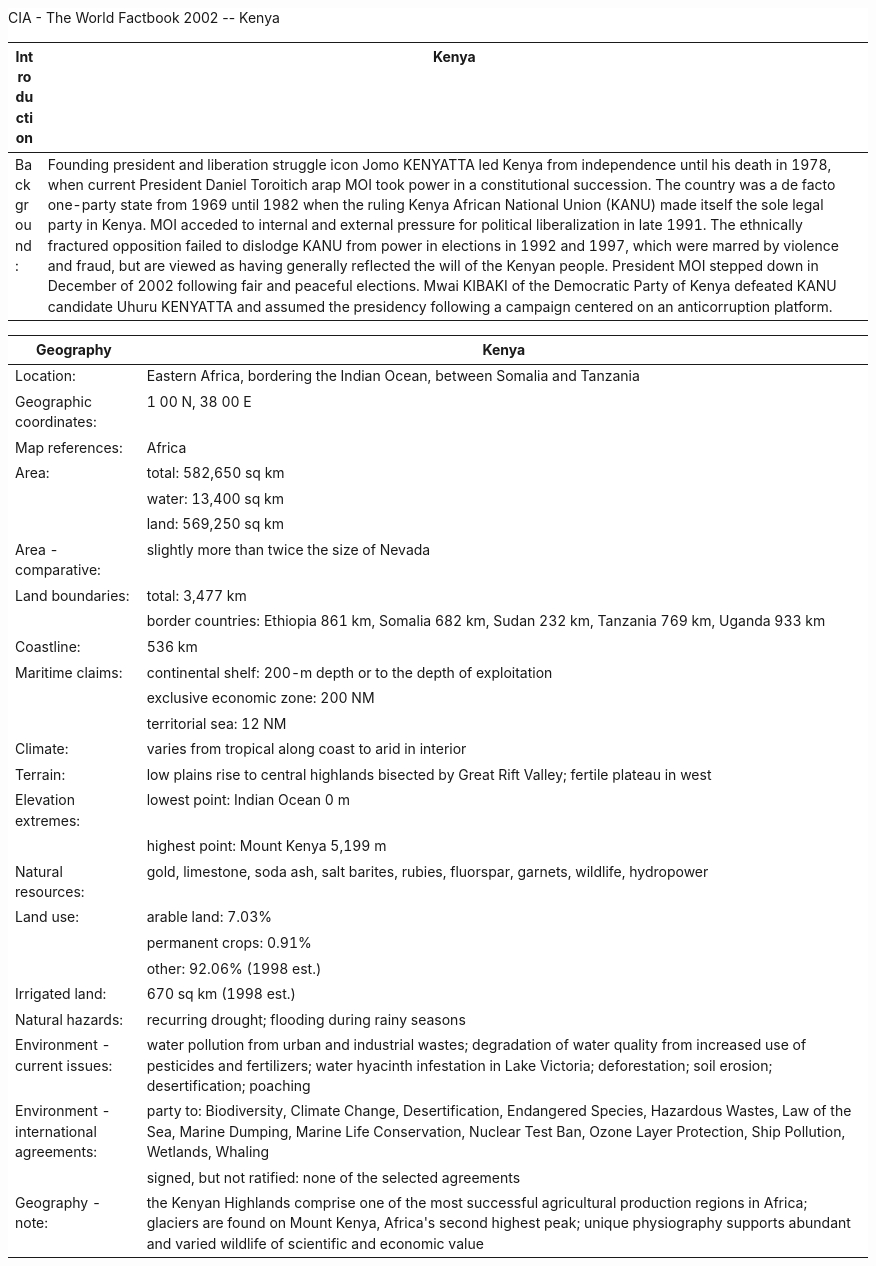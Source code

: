 CIA - The World Factbook 2002 -- Kenya

| Introduction | Kenya |
| --- | --- |
| Background: | Founding president and liberation struggle icon Jomo KENYATTA led Kenya from independence until his death in 1978, when current President Daniel Toroitich arap MOI took power in a constitutional succession. The country was a de facto one-party state from 1969 until 1982 when the ruling Kenya African National Union (KANU) made itself the sole legal party in Kenya. MOI acceded to internal and external pressure for political liberalization in late 1991. The ethnically fractured opposition failed to dislodge KANU from power in elections in 1992 and 1997, which were marred by violence and fraud, but are viewed as having generally reflected the will of the Kenyan people. President MOI stepped down in December of 2002 following fair and peaceful elections. Mwai KIBAKI of the Democratic Party of Kenya defeated KANU candidate Uhuru KENYATTA and assumed the presidency following a campaign centered on an anticorruption platform. |

| Geography | Kenya |
| --- | --- |
| Location: | Eastern Africa, bordering the Indian Ocean, between Somalia and Tanzania |
| Geographic coordinates: | 1 00 N, 38 00 E |
| Map references: | Africa |
| Area: | total: 582,650 sq km |
| | water: 13,400 sq km |
| | land: 569,250 sq km |
| Area - comparative: | slightly more than twice the size of Nevada |
| Land boundaries: | total: 3,477 km |
| | border countries: Ethiopia 861 km, Somalia 682 km, Sudan 232 km, Tanzania 769 km, Uganda 933 km |
| Coastline: | 536 km |
| Maritime claims: | continental shelf: 200-m depth or to the depth of exploitation |
| | exclusive economic zone: 200 NM |
| | territorial sea: 12 NM |
| Climate: | varies from tropical along coast to arid in interior |
| Terrain: | low plains rise to central highlands bisected by Great Rift Valley; fertile plateau in west |
| Elevation extremes: | lowest point: Indian Ocean 0 m |
| | highest point: Mount Kenya 5,199 m |
| Natural resources: | gold, limestone, soda ash, salt barites, rubies, fluorspar, garnets, wildlife, hydropower |
| Land use: | arable land: 7.03% |
| | permanent crops: 0.91% |
| | other: 92.06% (1998 est.) |
| Irrigated land: | 670 sq km (1998 est.) |
| Natural hazards: | recurring drought; flooding during rainy seasons |
| Environment - current issues: | water pollution from urban and industrial wastes; degradation of water quality from increased use of pesticides and fertilizers; water hyacinth infestation in Lake Victoria; deforestation; soil erosion; desertification; poaching |
| Environment - international agreements: | party to: Biodiversity, Climate Change, Desertification, Endangered Species, Hazardous Wastes, Law of the Sea, Marine Dumping, Marine Life Conservation, Nuclear Test Ban, Ozone Layer Protection, Ship Pollution, Wetlands, Whaling |
| | signed, but not ratified: none of the selected agreements |
| Geography - note: | the Kenyan Highlands comprise one of the most successful agricultural production regions in Africa; glaciers are found on Mount Kenya, Africa's second highest peak; unique physiography supports abundant and varied wildlife of scientific and economic value |
